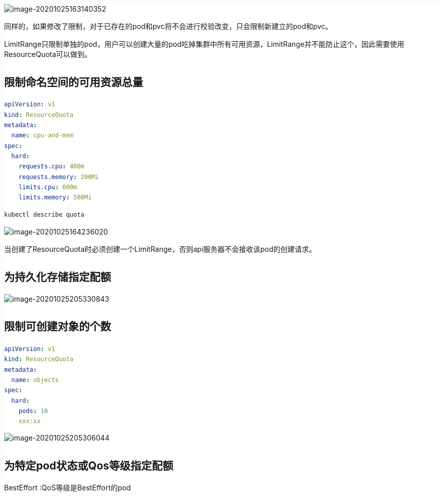 ![image-20201025163140352](E:\0git_note\docker\img\image-20201025163140352.png)

同样的，如果修改了限制，对于已存在的pod和pvc将不会进行校验改变，只会限制新建立的pod和pvc。

LimitRange只限制单独的pod，用户可以创建大量的pod吃掉集群中所有可用资源，LimitRange并不能防止这个，因此需要使用ResourceQuota可以做到。

## 限制命名空间的可用资源总量

```yaml
apiVersion: v1
kind: ResourceQuota
metadata:
  name: cpu-and-mem
spec:
  hard:
    requests.cpu: 400m
    requests.memory: 200Mi
    limits.cpu: 600m
    limits.memory: 500Mi
```

```shell
kubectl describe quota
```

![image-20201025164236020](E:\0git_note\docker\img\image-20201025164236020.png)

当创建了ResourceQuota时必须创建一个LimitRange，否则api服务器不会接收该pod的创建请求。

## 为持久化存储指定配额

![image-20201025205330843](E:\0git_note\docker\img\image-20201025205330843.png)

## 限制可创建对象的个数

```yaml
apiVersion: v1
kind: ResourceQuota
metadata:
  name: objects
spec:
  hard:
    pods: 10
    xxx:xx
```

![image-20201025205306044](E:\0git_note\docker\img\image-20201025205306044.png)

## 为特定pod状态或Qos等级指定配额

BestEffort :QoS等级是BestEffort的pod
